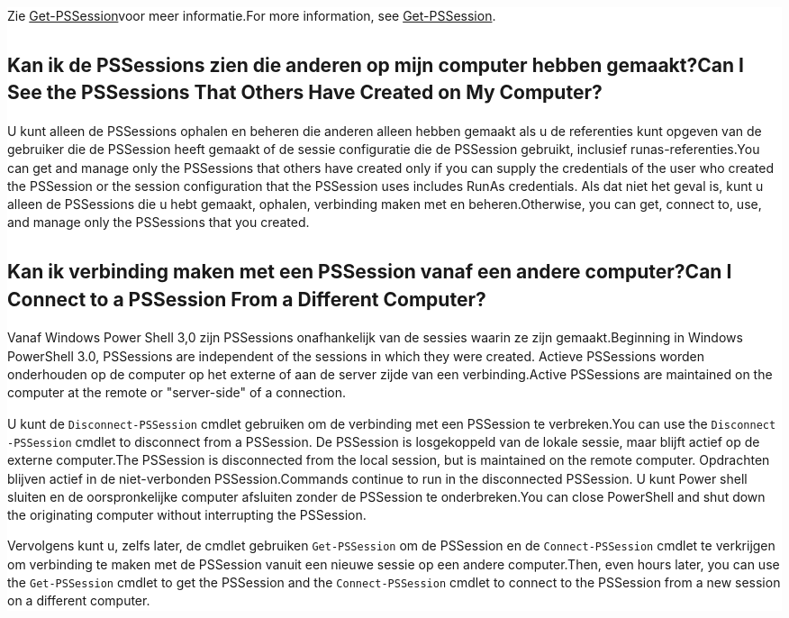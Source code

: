 <span data-ttu-id="23193-162">Zie [Get-PSSession](xref:Microsoft.PowerShell.Core.Get-PSSession)voor meer informatie.</span><span class="sxs-lookup"><span data-stu-id="23193-162">For more information, see [Get-PSSession](xref:Microsoft.PowerShell.Core.Get-PSSession).</span></span>

## <a name="can-i-see-the-pssessions-that-others-have-created-on-my-computer"></a><span data-ttu-id="23193-163">Kan ik de PSSessions zien die anderen op mijn computer hebben gemaakt?</span><span class="sxs-lookup"><span data-stu-id="23193-163">Can I See the PSSessions That Others Have Created on My Computer?</span></span>

<span data-ttu-id="23193-164">U kunt alleen de PSSessions ophalen en beheren die anderen alleen hebben gemaakt als u de referenties kunt opgeven van de gebruiker die de PSSession heeft gemaakt of de sessie configuratie die de PSSession gebruikt, inclusief runas-referenties.</span><span class="sxs-lookup"><span data-stu-id="23193-164">You can get and manage only the PSSessions that others have created only if you can supply the credentials of the user who created the PSSession or the session configuration that the PSSession uses includes RunAs credentials.</span></span> <span data-ttu-id="23193-165">Als dat niet het geval is, kunt u alleen de PSSessions die u hebt gemaakt, ophalen, verbinding maken met en beheren.</span><span class="sxs-lookup"><span data-stu-id="23193-165">Otherwise, you can get, connect to, use, and manage only the PSSessions that you created.</span></span>

## <a name="can-i-connect-to-a-pssession-from-a-different-computer"></a><span data-ttu-id="23193-166">Kan ik verbinding maken met een PSSession vanaf een andere computer?</span><span class="sxs-lookup"><span data-stu-id="23193-166">Can I Connect to a PSSession From a Different Computer?</span></span>

<span data-ttu-id="23193-167">Vanaf Windows Power Shell 3,0 zijn PSSessions onafhankelijk van de sessies waarin ze zijn gemaakt.</span><span class="sxs-lookup"><span data-stu-id="23193-167">Beginning in Windows PowerShell 3.0, PSSessions are independent of the sessions in which they were created.</span></span> <span data-ttu-id="23193-168">Actieve PSSessions worden onderhouden op de computer op het externe of aan de server zijde van een verbinding.</span><span class="sxs-lookup"><span data-stu-id="23193-168">Active PSSessions are maintained on the computer at the remote or "server-side" of a connection.</span></span>

<span data-ttu-id="23193-169">U kunt de `Disconnect-PSSession` cmdlet gebruiken om de verbinding met een PSSession te verbreken.</span><span class="sxs-lookup"><span data-stu-id="23193-169">You can use the `Disconnect-PSSession` cmdlet to disconnect from a PSSession.</span></span> <span data-ttu-id="23193-170">De PSSession is losgekoppeld van de lokale sessie, maar blijft actief op de externe computer.</span><span class="sxs-lookup"><span data-stu-id="23193-170">The PSSession is disconnected from the local session, but is maintained on the remote computer.</span></span>
<span data-ttu-id="23193-171">Opdrachten blijven actief in de niet-verbonden PSSession.</span><span class="sxs-lookup"><span data-stu-id="23193-171">Commands continue to run in the disconnected PSSession.</span></span> <span data-ttu-id="23193-172">U kunt Power shell sluiten en de oorspronkelijke computer afsluiten zonder de PSSession te onderbreken.</span><span class="sxs-lookup"><span data-stu-id="23193-172">You can close PowerShell and shut down the originating computer without interrupting the PSSession.</span></span>

<span data-ttu-id="23193-173">Vervolgens kunt u, zelfs later, de cmdlet gebruiken `Get-PSSession` om de PSSession en de `Connect-PSSession` cmdlet te verkrijgen om verbinding te maken met de PSSession vanuit een nieuwe sessie op een andere computer.</span><span class="sxs-lookup"><span data-stu-id="23193-173">Then, even hours later, you can use the `Get-PSSession` cmdlet to get the PSSession and the `Connect-PSSession` cmdlet to connect to the PSSession from a new session on a different computer.</span></span>
